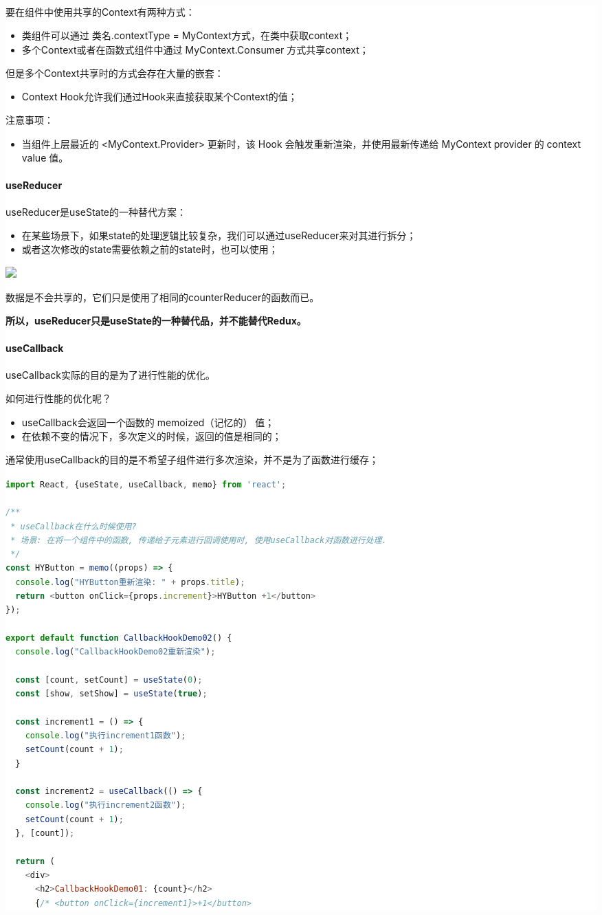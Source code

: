 要在组件中使用共享的Context有两种方式：

- 类组件可以通过 类名.contextType = MyContext方式，在类中获取context； 
- 多个Context或者在函数式组件中通过 MyContext.Consumer 方式共享context； 

但是多个Context共享时的方式会存在大量的嵌套： 

- Context Hook允许我们通过Hook来直接获取某个Context的值； 

注意事项：

- 当组件上层最近的 <MyContext.Provider> 更新时，该 Hook 会触发重新渲染，并使用最新传递给 MyContext provider 的 context value 值。



#### useReducer

useReducer是useState的一种替代方案：

- 在某些场景下，如果state的处理逻辑比较复杂，我们可以通过useReducer来对其进行拆分； 
- 或者这次修改的state需要依赖之前的state时，也可以使用；

![](https://p.ipic.vip/zaetgq.png)

数据是不会共享的，它们只是使用了相同的counterReducer的函数而已。 

**所以，useReducer只是useState的一种替代品，并不能替代Redux。**

#### useCallback

useCallback实际的目的是为了进行性能的优化。 

如何进行性能的优化呢？ 

- useCallback会返回一个函数的 memoized（记忆的） 值； 
- 在依赖不变的情况下，多次定义的时候，返回的值是相同的；

通常使用useCallback的目的是不希望子组件进行多次渲染，并不是为了函数进行缓存；

```js
import React, {useState, useCallback, memo} from 'react';

/**
 * useCallback在什么时候使用?
 * 场景: 在将一个组件中的函数, 传递给子元素进行回调使用时, 使用useCallback对函数进行处理.
 */
const HYButton = memo((props) => {
  console.log("HYButton重新渲染: " + props.title);
  return <button onClick={props.increment}>HYButton +1</button>
});

export default function CallbackHookDemo02() {
  console.log("CallbackHookDemo02重新渲染");

  const [count, setCount] = useState(0);
  const [show, setShow] = useState(true);

  const increment1 = () => {
    console.log("执行increment1函数");
    setCount(count + 1);
  }

  const increment2 = useCallback(() => {
    console.log("执行increment2函数");
    setCount(count + 1);
  }, [count]);

  return (
    <div>
      <h2>CallbackHookDemo01: {count}</h2>
      {/* <button onClick={increment1}>+1</button>
```